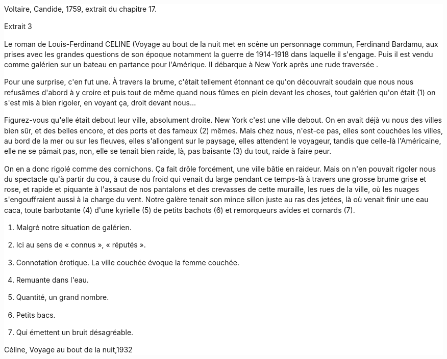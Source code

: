 Voltaire, Candide, 1759, extrait du chapitre 17.

Extrait 3

Le roman de Louis-Ferdinand CELINE (Voyage au bout de la nuit met en scène un personnage commun, Ferdinand Bardamu, aux prises avec les grandes questions de son époque notamment la guerre de 1914-1918 dans laquelle il s'engage. Puis il est vendu comme galérien sur un bateau en partance pour l'Amérique. Il débarque à New York après une rude traversée .

Pour une surprise, c'en fut une. À travers la brume, c'était tellement étonnant ce qu'on découvrait soudain que nous nous refusâmes d'abord à y croire et puis tout de même quand nous fûmes en plein devant les choses, tout galérien qu'on était (1) on s'est mis à bien rigoler, en voyant ça, droit devant nous...

Figurez-vous qu'elle était debout leur ville, absolument droite. New York c'est une ville debout. On en avait déjà vu nous des villes bien sûr, et des belles encore, et des ports et des fameux (2) mêmes. Mais chez nous, n'est-ce pas, elles sont couchées les villes, au bord de la mer ou sur les fleuves, elles s'allongent sur le paysage, elles attendent le voyageur, tandis que celle-là l'Américaine, elle ne se pâmait pas, non, elle se tenait bien raide, là, pas baisante (3) du tout, raide à faire peur.

On en a donc rigolé comme des cornichons. Ça fait drôle forcément, une ville bâtie en raideur. Mais on n'en pouvait rigoler nous du spectacle qu'à partir du cou, à cause du froid qui venait du large pendant ce temps-là à travers une grosse brume grise et rose, et rapide et piquante à l'assaut de nos pantalons et des crevasses de cette muraille, les rues de la ville, où les nuages s'engouffraient aussi à la charge du vent. Notre galère tenait son mince sillon juste au ras des jetées, là où venait finir une eau caca, toute barbotante (4) d'une kyrielle (5) de petits bachots (6) et remorqueurs avides et cornards (7).

1.  Malgré notre situation de galérien.

2.  Ici au sens de « connus », « réputés ».

3.  Connotation érotique. La ville couchée évoque la femme couchée.

4.  Remuante dans l'eau.

5.  Quantité, un grand nombre.

6.  Petits bacs.

7.  Qui émettent un bruit désagréable.

Céline, Voyage au bout de la nuit,1932
